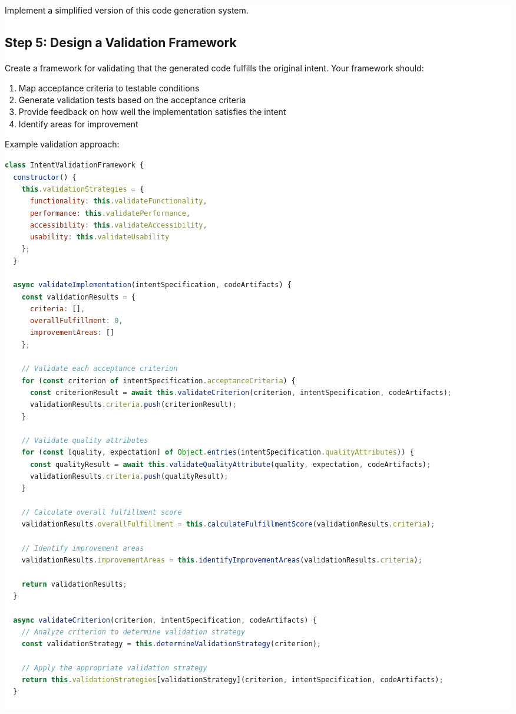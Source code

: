 Implement a simplified version of this code generation system.

## Step 5: Design a Validation Framework

Create a framework for validating that the generated code fulfills the original intent. Your framework should:

1. Map acceptance criteria to testable conditions
2. Generate validation tests based on the acceptance criteria
3. Provide feedback on how well the implementation satisfies the intent
4. Identify areas for improvement

Example validation approach:

```javascript
class IntentValidationFramework {
  constructor() {
    this.validationStrategies = {
      functionality: this.validateFunctionality,
      performance: this.validatePerformance,
      accessibility: this.validateAccessibility,
      usability: this.validateUsability
    };
  }
  
  async validateImplementation(intentSpecification, codeArtifacts) {
    const validationResults = {
      criteria: [],
      overallFulfillment: 0,
      improvementAreas: []
    };
    
    // Validate each acceptance criterion
    for (const criterion of intentSpecification.acceptanceCriteria) {
      const criterionResult = await this.validateCriterion(criterion, intentSpecification, codeArtifacts);
      validationResults.criteria.push(criterionResult);
    }
    
    // Validate quality attributes
    for (const [quality, expectation] of Object.entries(intentSpecification.qualityAttributes)) {
      const qualityResult = await this.validateQualityAttribute(quality, expectation, codeArtifacts);
      validationResults.criteria.push(qualityResult);
    }
    
    // Calculate overall fulfillment score
    validationResults.overallFulfillment = this.calculateFulfillmentScore(validationResults.criteria);
    
    // Identify improvement areas
    validationResults.improvementAreas = this.identifyImprovementAreas(validationResults.criteria);
    
    return validationResults;
  }
  
  async validateCriterion(criterion, intentSpecification, codeArtifacts) {
    // Analyze criterion to determine validation strategy
    const validationStrategy = this.determineValidationStrategy(criterion);
    
    // Apply the appropriate validation strategy
    return this.validationStrategies[validationStrategy](criterion, intentSpecification, codeArtifacts);
  }
  
```